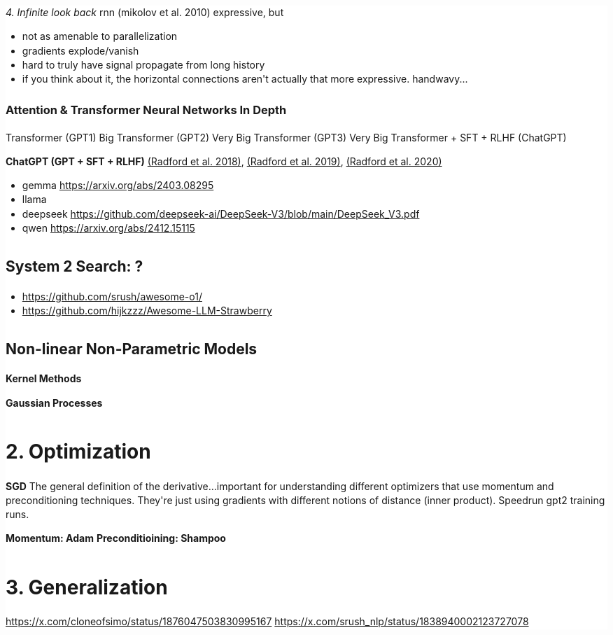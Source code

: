 


*4. Infinite look back*
rnn (mikolov et al. 2010)
expressive, but
- not as amenable to parallelization
- gradients explode/vanish
- hard to truly have signal propagate from long history
- if you think about it, the horizontal connections aren't actually that more expressive. handwavy...

### Attention & Transformer Neural Networks In Depth

Transformer (GPT1)
Big Transformer (GPT2)
Very Big Transformer (GPT3)
Very Big Transformer + SFT + RLHF (ChatGPT)

**ChatGPT (GPT + SFT + RLHF)**
[(Radford et al. 2018)](https://cdn.openai.com/research-covers/language-unsupervised/language_understanding_paper.pdf), [(Radford et al. 2019)](https://cdn.openai.com/better-language-models/language_models_are_unsupervised_multitask_learners.pdf), [(Radford et al. 2020)](https://arxiv.org/abs/2005.14165)

- gemma https://arxiv.org/abs/2403.08295
- llama
- deepseek https://github.com/deepseek-ai/DeepSeek-V3/blob/main/DeepSeek_V3.pdf
- qwen https://arxiv.org/abs/2412.15115






## System 2 Search: ?
- https://github.com/srush/awesome-o1/
- https://github.com/hijkzzz/Awesome-LLM-Strawberry

## Non-linear Non-Parametric Models
**Kernel Methods**

**Gaussian Processes**

# 2. Optimization

**SGD**
The general definition of the derivative...important for understanding different optimizers that use momentum and preconditioning techniques. They're just using gradients with different notions of distance (inner product). Speedrun gpt2 training runs.

**Momentum: Adam**
**Preconditioining: Shampoo**

# 3. Generalization
https://x.com/cloneofsimo/status/1876047503830995167
https://x.com/srush_nlp/status/1838940002123727078